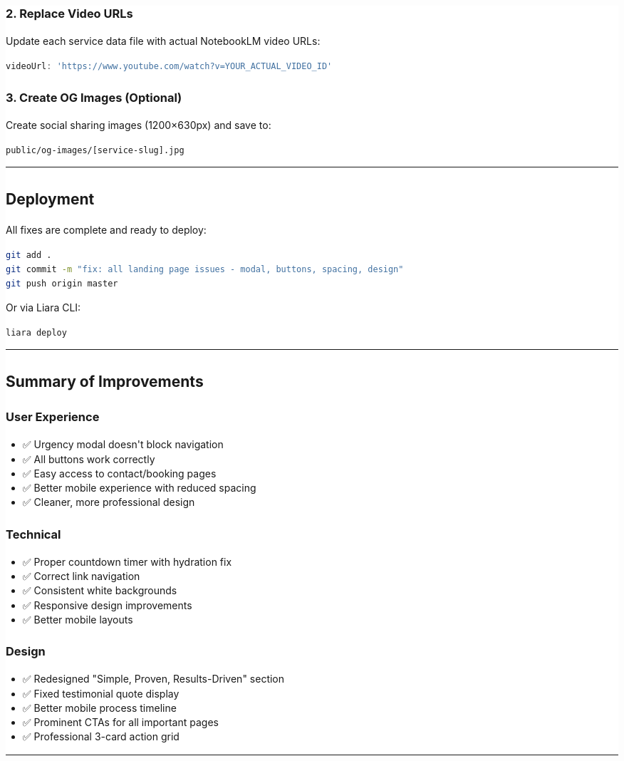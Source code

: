 ### 2. Replace Video URLs
Update each service data file with actual NotebookLM video URLs:

```typescript
videoUrl: 'https://www.youtube.com/watch?v=YOUR_ACTUAL_VIDEO_ID'
```

### 3. Create OG Images (Optional)
Create social sharing images (1200×630px) and save to:
```
public/og-images/[service-slug].jpg
```

---

## Deployment

All fixes are complete and ready to deploy:

```bash
git add .
git commit -m "fix: all landing page issues - modal, buttons, spacing, design"
git push origin master
```

Or via Liara CLI:
```bash
liara deploy
```

---

## Summary of Improvements

### User Experience
- ✅ Urgency modal doesn't block navigation
- ✅ All buttons work correctly
- ✅ Easy access to contact/booking pages
- ✅ Better mobile experience with reduced spacing
- ✅ Cleaner, more professional design

### Technical
- ✅ Proper countdown timer with hydration fix
- ✅ Correct link navigation
- ✅ Consistent white backgrounds
- ✅ Responsive design improvements
- ✅ Better mobile layouts

### Design
- ✅ Redesigned "Simple, Proven, Results-Driven" section
- ✅ Fixed testimonial quote display
- ✅ Better mobile process timeline
- ✅ Prominent CTAs for all important pages
- ✅ Professional 3-card action grid

---